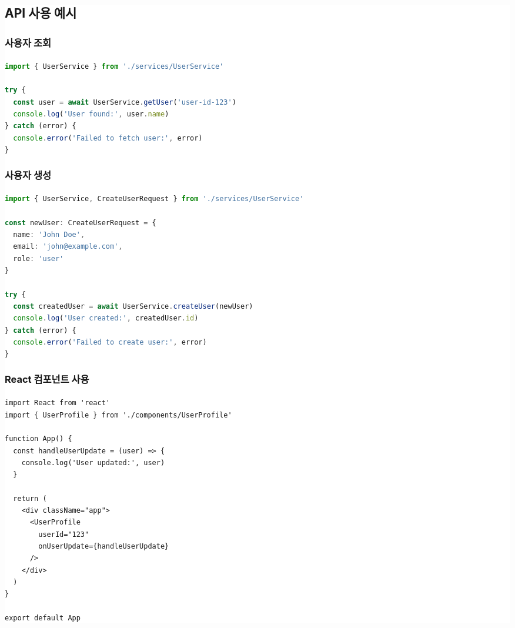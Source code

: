 ## API 사용 예시

### 사용자 조회

```typescript
import { UserService } from './services/UserService'

try {
  const user = await UserService.getUser('user-id-123')
  console.log('User found:', user.name)
} catch (error) {
  console.error('Failed to fetch user:', error)
}
```

### 사용자 생성

```typescript
import { UserService, CreateUserRequest } from './services/UserService'

const newUser: CreateUserRequest = {
  name: 'John Doe',
  email: 'john@example.com',
  role: 'user'
}

try {
  const createdUser = await UserService.createUser(newUser)
  console.log('User created:', createdUser.id)
} catch (error) {
  console.error('Failed to create user:', error)
}
```

### React 컴포넌트 사용

```tsx
import React from 'react'
import { UserProfile } from './components/UserProfile'

function App() {
  const handleUserUpdate = (user) => {
    console.log('User updated:', user)
  }

  return (
    <div className="app">
      <UserProfile
        userId="123"
        onUserUpdate={handleUserUpdate}
      />
    </div>
  )
}

export default App
```
